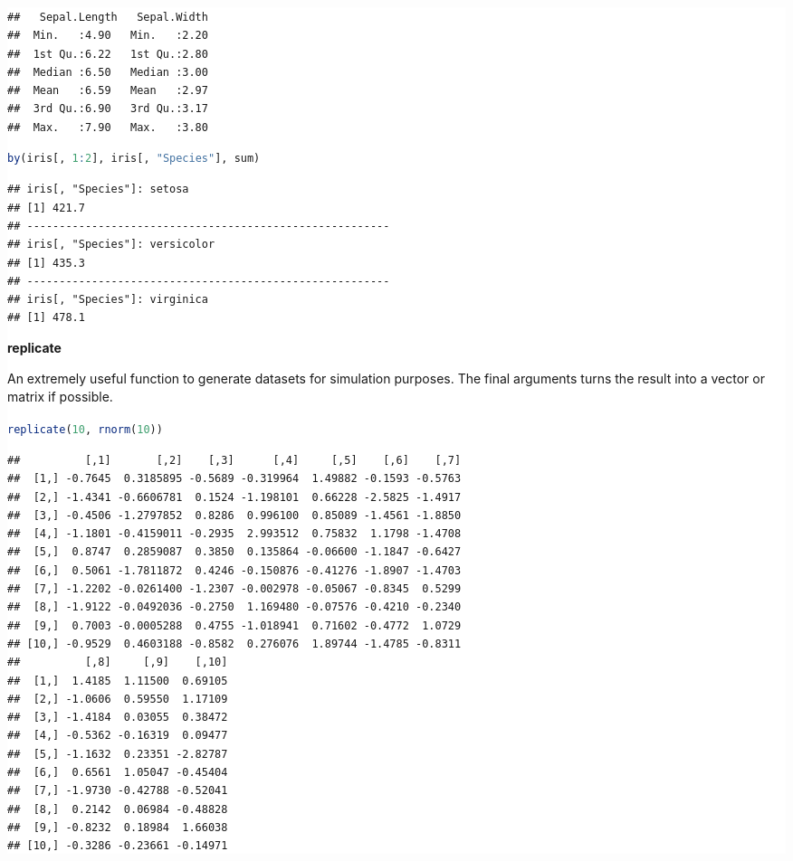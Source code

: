 ```
##   Sepal.Length   Sepal.Width  
##  Min.   :4.90   Min.   :2.20  
##  1st Qu.:6.22   1st Qu.:2.80  
##  Median :6.50   Median :3.00  
##  Mean   :6.59   Mean   :2.97  
##  3rd Qu.:6.90   3rd Qu.:3.17  
##  Max.   :7.90   Max.   :3.80
```

```r
by(iris[, 1:2], iris[, "Species"], sum)
```

```
## iris[, "Species"]: setosa
## [1] 421.7
## -------------------------------------------------------- 
## iris[, "Species"]: versicolor
## [1] 435.3
## -------------------------------------------------------- 
## iris[, "Species"]: virginica
## [1] 478.1
```




__replicate__

An extremely useful function to generate datasets for simulation purposes. The final arguments turns the result into a vector or matrix if possible.


```r
replicate(10, rnorm(10))
```

```
##          [,1]       [,2]    [,3]      [,4]     [,5]    [,6]    [,7]
##  [1,] -0.7645  0.3185895 -0.5689 -0.319964  1.49882 -0.1593 -0.5763
##  [2,] -1.4341 -0.6606781  0.1524 -1.198101  0.66228 -2.5825 -1.4917
##  [3,] -0.4506 -1.2797852  0.8286  0.996100  0.85089 -1.4561 -1.8850
##  [4,] -1.1801 -0.4159011 -0.2935  2.993512  0.75832  1.1798 -1.4708
##  [5,]  0.8747  0.2859087  0.3850  0.135864 -0.06600 -1.1847 -0.6427
##  [6,]  0.5061 -1.7811872  0.4246 -0.150876 -0.41276 -1.8907 -1.4703
##  [7,] -1.2202 -0.0261400 -1.2307 -0.002978 -0.05067 -0.8345  0.5299
##  [8,] -1.9122 -0.0492036 -0.2750  1.169480 -0.07576 -0.4210 -0.2340
##  [9,]  0.7003 -0.0005288  0.4755 -1.018941  0.71602 -0.4772  1.0729
## [10,] -0.9529  0.4603188 -0.8582  0.276076  1.89744 -1.4785 -0.8311
##          [,8]     [,9]    [,10]
##  [1,]  1.4185  1.11500  0.69105
##  [2,] -1.0606  0.59550  1.17109
##  [3,] -1.4184  0.03055  0.38472
##  [4,] -0.5362 -0.16319  0.09477
##  [5,] -1.1632  0.23351 -2.82787
##  [6,]  0.6561  1.05047 -0.45404
##  [7,] -1.9730 -0.42788 -0.52041
##  [8,]  0.2142  0.06984 -0.48828
##  [9,] -0.8232  0.18984  1.66038
## [10,] -0.3286 -0.23661 -0.14971
```
